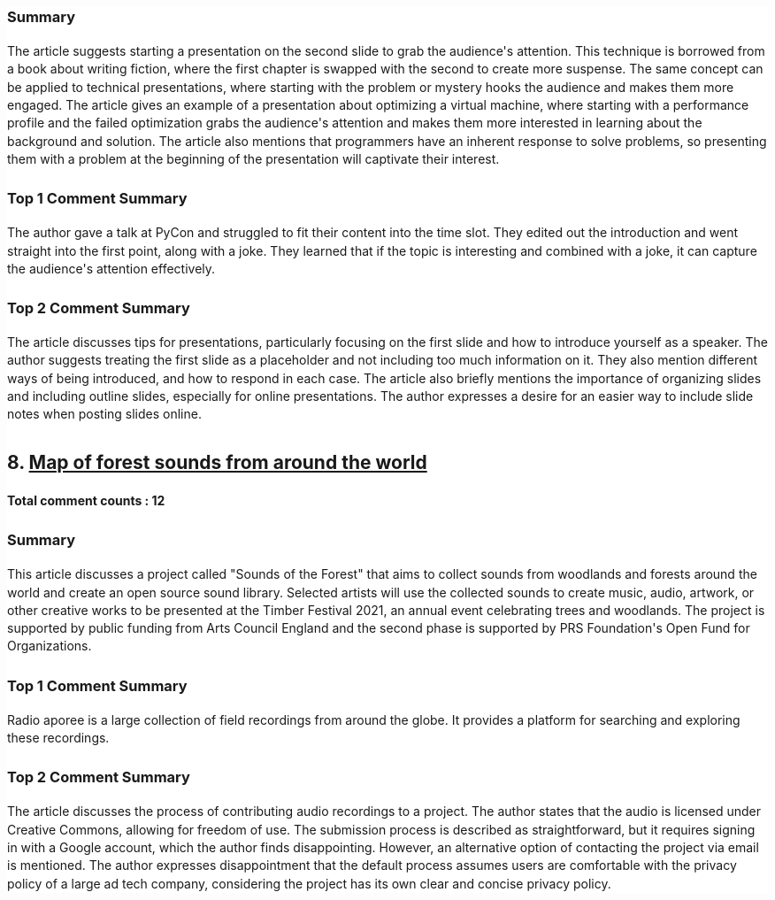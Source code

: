 ### Summary

 The article suggests starting a presentation on the second slide to grab the audience's attention. This technique is borrowed from a book about writing fiction, where the first chapter is swapped with the second to create more suspense. The same concept can be applied to technical presentations, where starting with the problem or mystery hooks the audience and makes them more engaged. The article gives an example of a presentation about optimizing a virtual machine, where starting with a performance profile and the failed optimization grabs the audience's attention and makes them more interested in learning about the background and solution. The article also mentions that programmers have an inherent response to solve problems, so presenting them with a problem at the beginning of the presentation will captivate their interest.

### Top 1 Comment Summary

 The author gave a talk at PyCon and struggled to fit their content into the time slot. They edited out the introduction and went straight into the first point, along with a joke. They learned that if the topic is interesting and combined with a joke, it can capture the audience's attention effectively.

### Top 2 Comment Summary

 The article discusses tips for presentations, particularly focusing on the first slide and how to introduce yourself as a speaker. The author suggests treating the first slide as a placeholder and not including too much information on it. They also mention different ways of being introduced, and how to respond in each case. The article also briefly mentions the importance of organizing slides and including outline slides, especially for online presentations. The author expresses a desire for an easier way to include slide notes when posting slides online.

## 8. [Map of forest sounds from around the world](https://news.ycombinator.com/item?id=40680107)

**Total comment counts : 12**

### Summary

 This article discusses a project called "Sounds of the Forest" that aims to collect sounds from woodlands and forests around the world and create an open source sound library. Selected artists will use the collected sounds to create music, audio, artwork, or other creative works to be presented at the Timber Festival 2021, an annual event celebrating trees and woodlands. The project is supported by public funding from Arts Council England and the second phase is supported by PRS Foundation's Open Fund for Organizations.

### Top 1 Comment Summary

 Radio aporee is a large collection of field recordings from around the globe. It provides a platform for searching and exploring these recordings.

### Top 2 Comment Summary

 The article discusses the process of contributing audio recordings to a project. The author states that the audio is licensed under Creative Commons, allowing for freedom of use. The submission process is described as straightforward, but it requires signing in with a Google account, which the author finds disappointing. However, an alternative option of contacting the project via email is mentioned. The author expresses disappointment that the default process assumes users are comfortable with the privacy policy of a large ad tech company, considering the project has its own clear and concise privacy policy.
